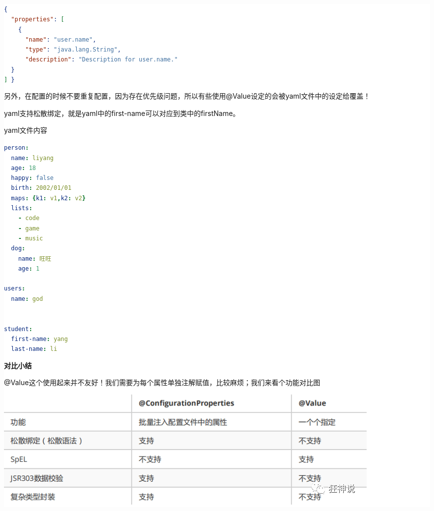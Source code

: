 ```json
{
  "properties": [
    {
      "name": "user.name",
      "type": "java.lang.String",
      "description": "Description for user.name."
  }
] }
```

另外，在配置的时候不要重复配置，因为存在优先级问题，所以有些使用@Value设定的会被yaml文件中的设定给覆盖！



yaml支持松散绑定，就是yaml中的first-name可以对应到类中的firstName。

yaml文件内容

```yaml
person:
  name: liyang
  age: 18
  happy: false
  birth: 2002/01/01
  maps: {k1: v1,k2: v2}
  lists:
    - code
    - game
    - music
  dog:
    name: 旺旺
    age: 1

users:
  name: god


student:
  first-name: yang
  last-name: li
```



**对比小结**

@Value这个使用起来并不友好！我们需要为每个属性单独注解赋值，比较麻烦；我们来看个功能对比图

![image-20201024173028102](SpringBoot.assets/image-20201024173028102.png)
